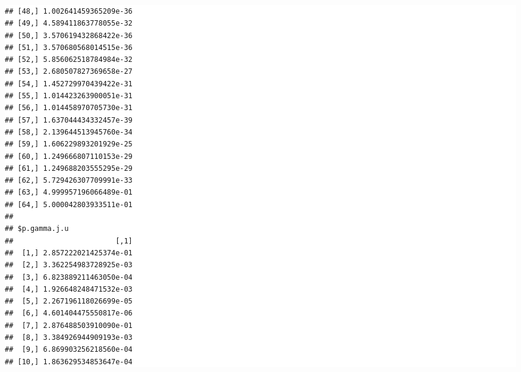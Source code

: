     ## [48,] 1.002641459365209e-36
    ## [49,] 4.589411863778055e-32
    ## [50,] 3.570619432868422e-36
    ## [51,] 3.570680568014515e-36
    ## [52,] 5.856062518784984e-32
    ## [53,] 2.680507827369658e-27
    ## [54,] 1.452729970439422e-31
    ## [55,] 1.014423263900051e-31
    ## [56,] 1.014458970705730e-31
    ## [57,] 1.637044434332457e-39
    ## [58,] 2.139644513945760e-34
    ## [59,] 1.606229893201929e-25
    ## [60,] 1.249666807110153e-29
    ## [61,] 1.249688203555295e-29
    ## [62,] 5.729426307709991e-33
    ## [63,] 4.999957196066489e-01
    ## [64,] 5.000042803933511e-01
    ## 
    ## $p.gamma.j.u
    ##                        [,1]
    ##  [1,] 2.857222021425374e-01
    ##  [2,] 3.362254983728925e-03
    ##  [3,] 6.823889211463050e-04
    ##  [4,] 1.926648248471532e-03
    ##  [5,] 2.267196118026699e-05
    ##  [6,] 4.601404475550817e-06
    ##  [7,] 2.876488503910090e-01
    ##  [8,] 3.384926944909193e-03
    ##  [9,] 6.869903256218560e-04
    ## [10,] 1.863629534853647e-04